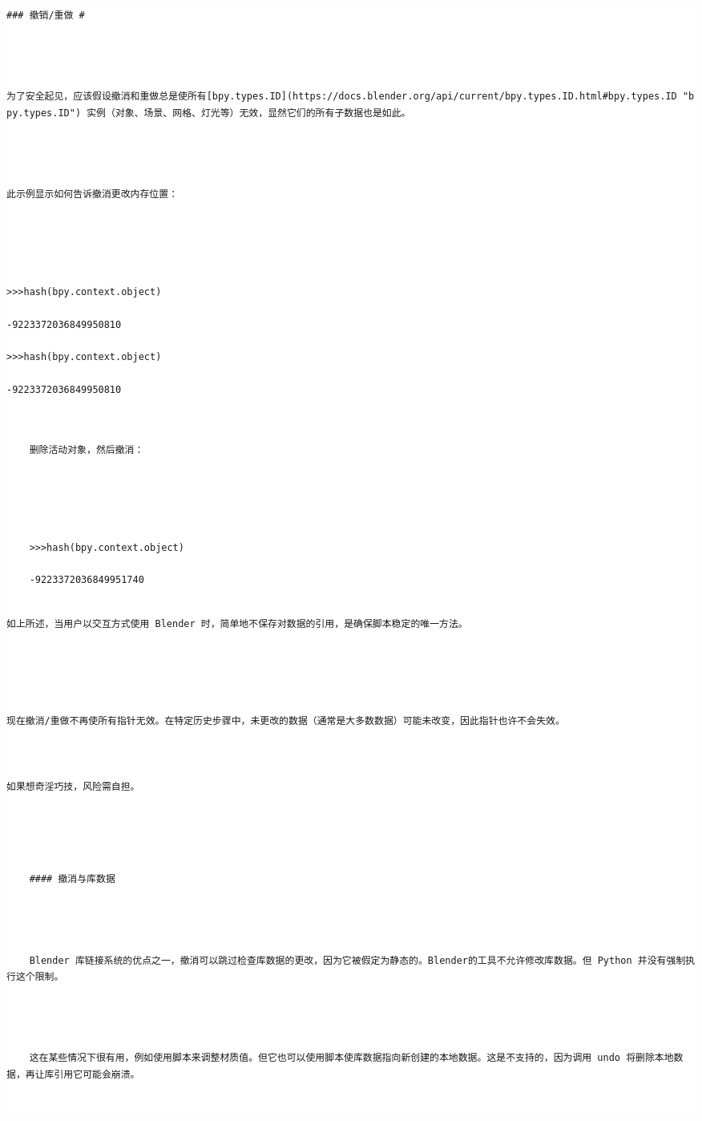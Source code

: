 ```

```

    ### 撤销/重做 #




    为了安全起见，应该假设撤消和重做总是使所有[bpy.types.ID](https://docs.blender.org/api/current/bpy.types.ID.html#bpy.types.ID "bpy.types.ID") 实例（对象、场景、网格、灯光等）无效，显然它们的所有子数据也是如此。




    此示例显示如何告诉撤消更改内存位置：





    >>>hash(bpy.context.object)

    -9223372036849950810

    >>>hash(bpy.context.object)

    -9223372036849950810

```


    删除活动对象，然后撤消：





    >>>hash(bpy.context.object)

    -9223372036849951740


```

    如上所述，当用户以交互方式使用 Blender 时，简单地不保存对数据的引用，是确保脚本稳定的唯一方法。





    现在撤消/重做不再使所有指针无效。在特定历史步骤中，未更改的数据（通常是大多数数据）可能未改变，因此指针也许不会失效。



    如果想奇淫巧技，风险需自担。

```




    #### 撤消与库数据




    Blender 库链接系统的优点之一，撤消可以跳过检查库数据的更改，因为它被假定为静态的。Blender的工具不允许修改库数据。但 Python 并没有强制执行这个限制。




    这在某些情况下很有用，例如使用脚本来调整材质值。但它也可以使用脚本使库数据指向新创建的本地数据。这是不支持的，因为调用 undo 将删除本地数据，再让库引用它可能会崩溃。



```